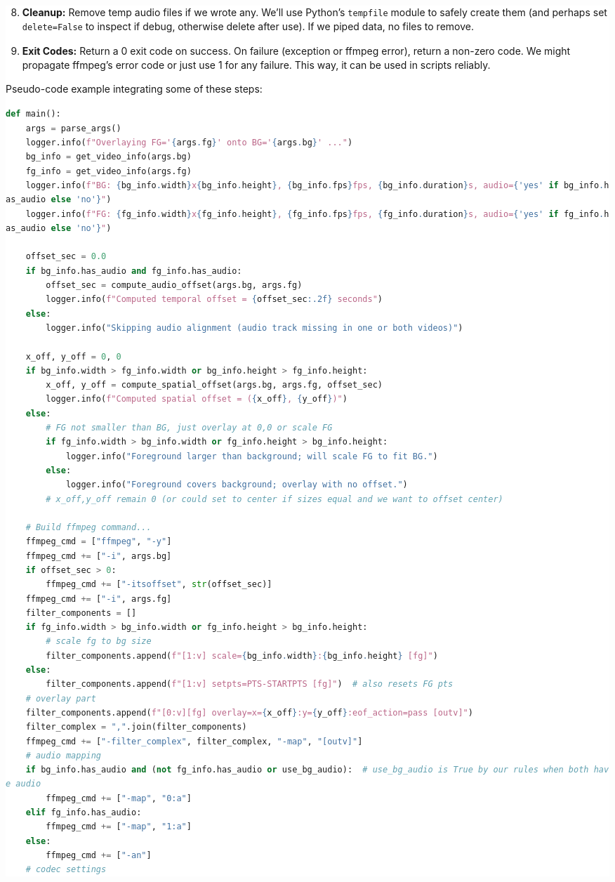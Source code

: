 8. **Cleanup:** Remove temp audio files if we wrote any. We’ll use Python’s `tempfile` module to safely create them (and perhaps set `delete=False` to inspect if debug, otherwise delete after use). If we piped data, no files to remove.

9. **Exit Codes:** Return a 0 exit code on success. On failure (exception or ffmpeg error), return a non-zero code. We might propagate ffmpeg’s error code or just use 1 for any failure. This way, it can be used in scripts reliably.

Pseudo-code example integrating some of these steps:

```python
def main():
    args = parse_args()
    logger.info(f"Overlaying FG='{args.fg}' onto BG='{args.bg}' ...")
    bg_info = get_video_info(args.bg)
    fg_info = get_video_info(args.fg)
    logger.info(f"BG: {bg_info.width}x{bg_info.height}, {bg_info.fps}fps, {bg_info.duration}s, audio={'yes' if bg_info.has_audio else 'no'}")
    logger.info(f"FG: {fg_info.width}x{fg_info.height}, {fg_info.fps}fps, {fg_info.duration}s, audio={'yes' if fg_info.has_audio else 'no'}")

    offset_sec = 0.0
    if bg_info.has_audio and fg_info.has_audio:
        offset_sec = compute_audio_offset(args.bg, args.fg)
        logger.info(f"Computed temporal offset = {offset_sec:.2f} seconds")
    else:
        logger.info("Skipping audio alignment (audio track missing in one or both videos)")

    x_off, y_off = 0, 0
    if bg_info.width > fg_info.width or bg_info.height > fg_info.height:
        x_off, y_off = compute_spatial_offset(args.bg, args.fg, offset_sec)
        logger.info(f"Computed spatial offset = ({x_off}, {y_off})")
    else:
        # FG not smaller than BG, just overlay at 0,0 or scale FG
        if fg_info.width > bg_info.width or fg_info.height > bg_info.height:
            logger.info("Foreground larger than background; will scale FG to fit BG.")
        else:
            logger.info("Foreground covers background; overlay with no offset.")
        # x_off,y_off remain 0 (or could set to center if sizes equal and we want to offset center)

    # Build ffmpeg command...
    ffmpeg_cmd = ["ffmpeg", "-y"]
    ffmpeg_cmd += ["-i", args.bg]
    if offset_sec > 0:
        ffmpeg_cmd += ["-itsoffset", str(offset_sec)]
    ffmpeg_cmd += ["-i", args.fg]
    filter_components = []
    if fg_info.width > bg_info.width or fg_info.height > bg_info.height:
        # scale fg to bg size
        filter_components.append(f"[1:v] scale={bg_info.width}:{bg_info.height} [fg]")
    else:
        filter_components.append(f"[1:v] setpts=PTS-STARTPTS [fg]")  # also resets FG pts
    # overlay part
    filter_components.append(f"[0:v][fg] overlay=x={x_off}:y={y_off}:eof_action=pass [outv]")
    filter_complex = ",".join(filter_components)
    ffmpeg_cmd += ["-filter_complex", filter_complex, "-map", "[outv]"]
    # audio mapping
    if bg_info.has_audio and (not fg_info.has_audio or use_bg_audio):  # use_bg_audio is True by our rules when both have audio
        ffmpeg_cmd += ["-map", "0:a"]
    elif fg_info.has_audio:
        ffmpeg_cmd += ["-map", "1:a"]
    else:
        ffmpeg_cmd += ["-an"]
    # codec settings
```